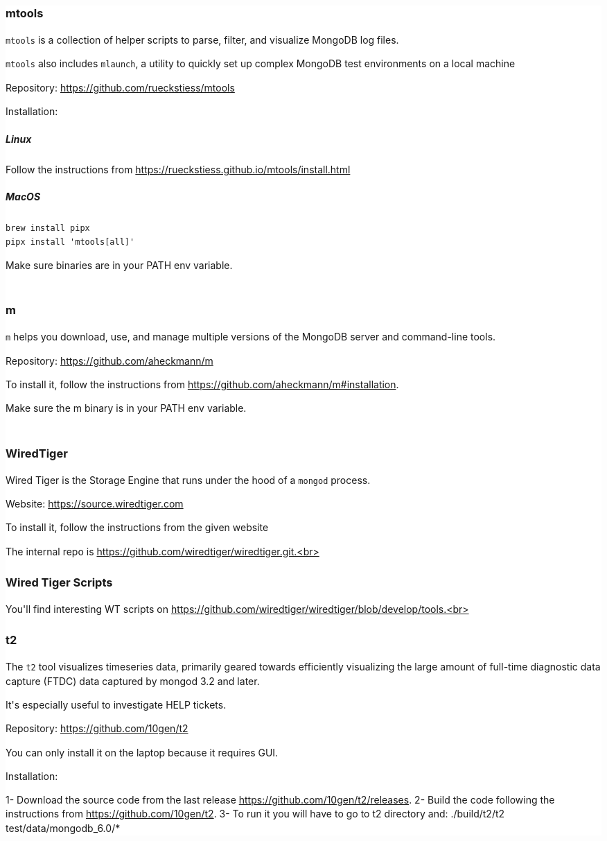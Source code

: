 ### mtools
`mtools` is a collection of helper scripts to parse, filter, and visualize MongoDB log files.

`mtools` also includes `mlaunch`, a utility to quickly set up complex MongoDB test environments on a local machine

Repository: https://github.com/rueckstiess/mtools

Installation:

##### Linux
Follow the instructions from https://rueckstiess.github.io/mtools/install.html
##### MacOS
    brew install pipx
    pipx install 'mtools[all]'

Make sure binaries are in your PATH env variable.<br><br>

### m

`m` helps you download, use, and manage multiple versions of the MongoDB server and command-line tools.

Repository: https://github.com/aheckmann/m

To install it, follow the instructions from https://github.com/aheckmann/m#installation.

Make sure the m binary is in your PATH env variable.<br><br>

### WiredTiger

Wired Tiger is the Storage Engine that runs under the hood of a `mongod` process.

Website: https://source.wiredtiger.com

To install it, follow the instructions from the given website

The internal repo is https://github.com/wiredtiger/wiredtiger.git.<br><br>

### Wired Tiger Scripts

You'll find interesting WT scripts on https://github.com/wiredtiger/wiredtiger/blob/develop/tools.<br><br>

### t2

The `t2` tool visualizes timeseries data, primarily geared towards efficiently visualizing the large amount of full-time diagnostic data capture (FTDC) data captured by mongod 3.2 and later.

It's especially useful to investigate HELP tickets.

Repository: https://github.com/10gen/t2

You can only install it on the laptop because it requires GUI.

Installation:

1- Download the source code from the last release https://github.com/10gen/t2/releases.
2- Build the code following the instructions from https://github.com/10gen/t2.
3- To run it you will have to go to t2 directory and:
    ./build/t2/t2 test/data/mongodb_6.0/*
